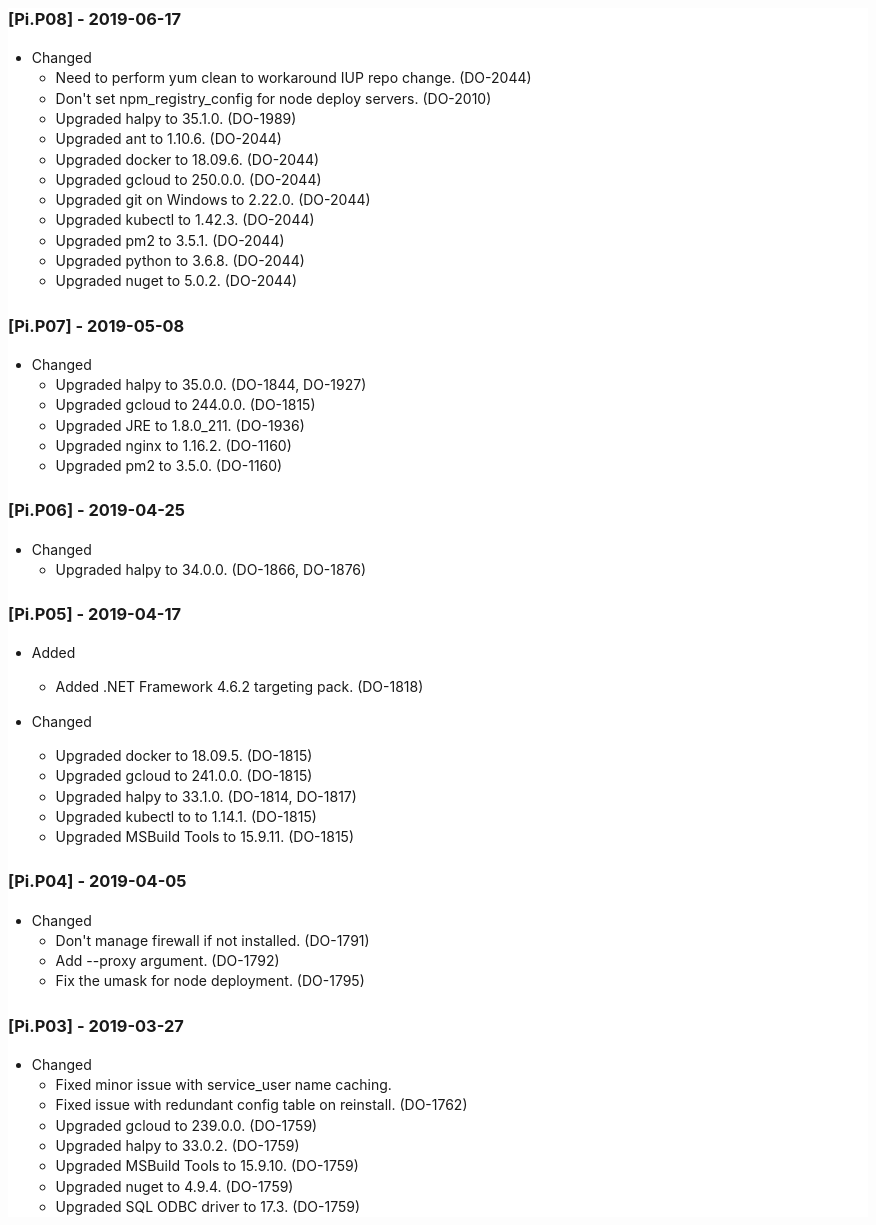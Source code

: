 ### [Pi.P08] - 2019-06-17

- Changed
  - Need to perform yum clean to workaround IUP repo change. (DO-2044)
  - Don't set npm_registry_config for node deploy servers. (DO-2010)
  - Upgraded halpy to 35.1.0. (DO-1989)
  - Upgraded ant to 1.10.6. (DO-2044)
  - Upgraded docker to 18.09.6. (DO-2044)
  - Upgraded gcloud to 250.0.0. (DO-2044)
  - Upgraded git on Windows to 2.22.0. (DO-2044)
  - Upgraded kubectl to 1.42.3. (DO-2044)
  - Upgraded pm2 to 3.5.1. (DO-2044)
  - Upgraded python to 3.6.8. (DO-2044)
  - Upgraded nuget to 5.0.2. (DO-2044)

### [Pi.P07] - 2019-05-08

- Changed
  - Upgraded halpy to 35.0.0. (DO-1844, DO-1927)
  - Upgraded gcloud to 244.0.0. (DO-1815)
  - Upgraded JRE to 1.8.0_211. (DO-1936)
  - Upgraded nginx to 1.16.2. (DO-1160)
  - Upgraded pm2 to 3.5.0. (DO-1160)

### [Pi.P06] - 2019-04-25

- Changed
  - Upgraded halpy to 34.0.0. (DO-1866, DO-1876)

### [Pi.P05] - 2019-04-17

- Added
  - Added .NET Framework 4.6.2 targeting pack. (DO-1818)

- Changed
  - Upgraded docker to 18.09.5. (DO-1815)
  - Upgraded gcloud to 241.0.0. (DO-1815)
  - Upgraded halpy to 33.1.0. (DO-1814, DO-1817)
  - Upgraded kubectl to to 1.14.1. (DO-1815)
  - Upgraded MSBuild Tools to 15.9.11. (DO-1815)

### [Pi.P04] - 2019-04-05

- Changed
  - Don't manage firewall if not installed. (DO-1791)
  - Add --proxy argument. (DO-1792)
  - Fix the umask for node deployment. (DO-1795)

### [Pi.P03] - 2019-03-27

- Changed
  - Fixed minor issue with service_user name caching.
  - Fixed issue with redundant config table on reinstall. (DO-1762)
  - Upgraded gcloud to 239.0.0. (DO-1759)
  - Upgraded halpy to 33.0.2. (DO-1759)
  - Upgraded MSBuild Tools to 15.9.10. (DO-1759)
  - Upgraded nuget to 4.9.4. (DO-1759)
  - Upgraded SQL ODBC driver to 17.3. (DO-1759)
